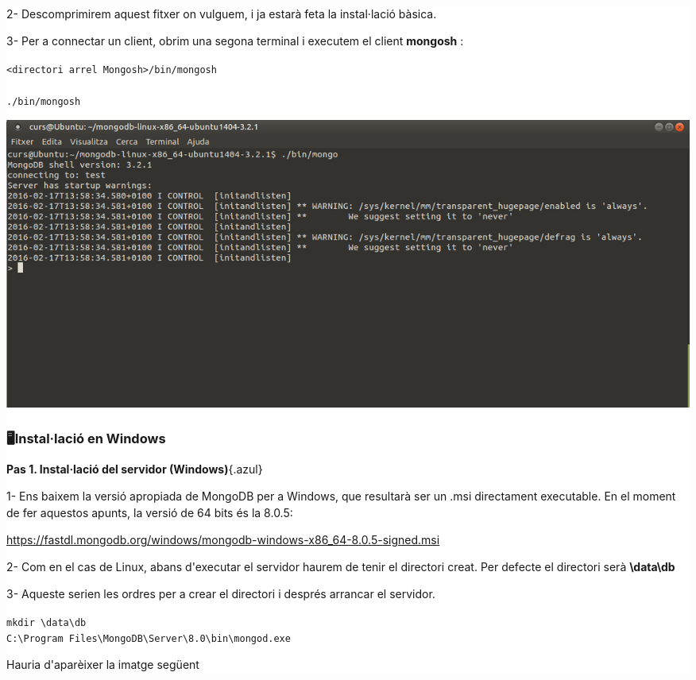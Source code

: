 2- Descomprimirem aquest fitxer on vulguem, i ja estarà feta la
instal·lació bàsica.

3- Per a connectar un client, obrim una segona terminal i
executem el client **mongosh** :


    <directori arrel Mongosh>/bin/mongosh
 
    ./bin/mongosh

![](T8_3_1_2.png)


### 🖥️Instal·lació en Windows

**Pas 1. Instal·lació del servidor (Windows)**{.azul}

1- Ens baixem la versió apropiada de MongoDB per a Windows, que resultarà ser un .msi directament executable. En el moment de fer aquestos apunts, la versió de 64 bits és la 8.0.5:

<https://fastdl.mongodb.org/windows/mongodb-windows-x86_64-8.0.5-signed.msi>


2- Com en el cas de Linux, abans d'executar el servidor haurem de tenir el
directori creat. Per defecte el directori serà **\data\db**

3- Aqueste serien les ordres per a crear el directori i després arrancar el
servidor.

    mkdir \data\db  
    C:\Program Files\MongoDB\Server\8.0\bin\mongod.exe

Hauria d'aparèixer la imatge següent
